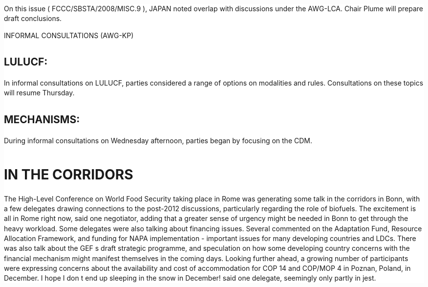 On this issue ( FCCC/SBSTA/2008/MISC.9 ), JAPAN noted overlap with discussions under the AWG-LCA. Chair Plume will prepare draft conclusions.

INFORMAL CONSULTATIONS (AWG-KP)

## LULUCF:

In informal consultations on LULUCF, parties considered a range of options on modalities and rules. Consultations on these topics will resume Thursday.

## MECHANISMS:

During informal consultations on Wednesday afternoon, parties began by focusing on the CDM.

# IN THE CORRIDORS

The High-Level Conference on World Food Security taking place in Rome was generating some talk in the corridors in Bonn, with a few delegates drawing connections to the post-2012 discussions, particularly regarding the role of biofuels. The excitement is all in Rome right now, said one negotiator, adding that a greater sense of urgency might be needed in Bonn to get through the heavy workload. Some delegates were also talking about financing issues. Several commented on the Adaptation Fund, Resource Allocation Framework, and funding for NAPA implementation - important issues for many developing countries and LDCs. There was also talk about the GEF s draft strategic programme, and speculation on how some developing country concerns with the financial mechanism might manifest themselves in the coming days. Looking further ahead, a growing number of participants were expressing concerns about the availability and cost of accommodation for COP 14 and COP/MOP 4 in Poznan, Poland, in December. I hope I don t end up sleeping in the snow in December! said one delegate, seemingly only partly in jest.